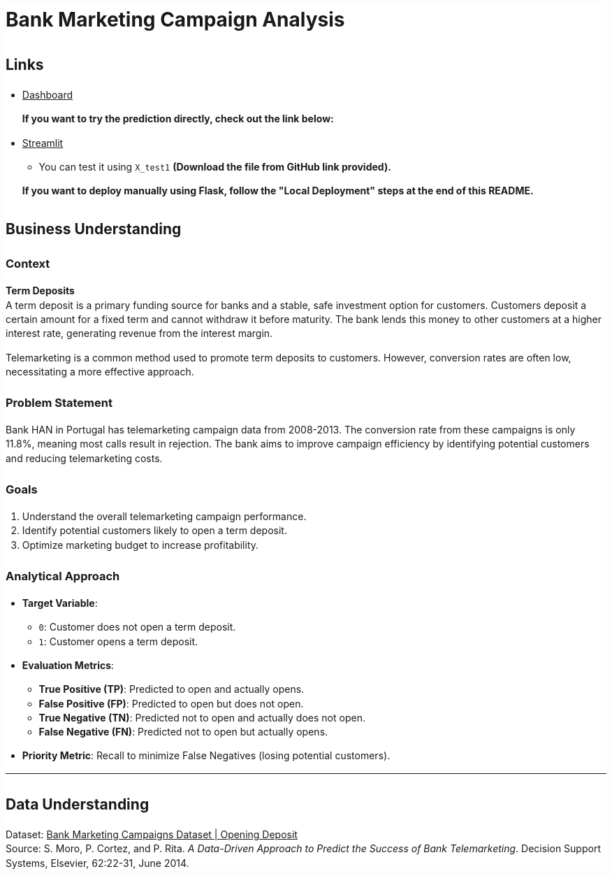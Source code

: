 # Bank Marketing Campaign Analysis

## Links
- [Dashboard](https://lookerstudio.google.com/reporting/3f25786a-fe18-41ea-9d61-16b640088ba4)

  **If you want to try the prediction directly, check out the link below:**  
- [Streamlit](https://kelompokalpha.streamlit.app/)  
  - You can test it using `X_test1` **(Download the file from GitHub link provided).**

  **If you want to deploy manually using Flask, follow the "Local Deployment" steps at the end of this README.**  

## Business Understanding

### Context
**Term Deposits**  
A term deposit is a primary funding source for banks and a stable, safe investment option for customers. Customers deposit a certain amount for a fixed term and cannot withdraw it before maturity. The bank lends this money to other customers at a higher interest rate, generating revenue from the interest margin.

Telemarketing is a common method used to promote term deposits to customers. However, conversion rates are often low, necessitating a more effective approach.

### Problem Statement
Bank HAN in Portugal has telemarketing campaign data from 2008-2013. The conversion rate from these campaigns is only 11.8%, meaning most calls result in rejection. The bank aims to improve campaign efficiency by identifying potential customers and reducing telemarketing costs.

### Goals
1. Understand the overall telemarketing campaign performance.
2. Identify potential customers likely to open a term deposit.
3. Optimize marketing budget to increase profitability.

### Analytical Approach
- **Target Variable**:  
  - `0`: Customer does not open a term deposit.  
  - `1`: Customer opens a term deposit.  

- **Evaluation Metrics**:  
  - **True Positive (TP)**: Predicted to open and actually opens.  
  - **False Positive (FP)**: Predicted to open but does not open.  
  - **True Negative (TN)**: Predicted not to open and actually does not open.  
  - **False Negative (FN)**: Predicted not to open but actually opens.  

- **Priority Metric**: Recall to minimize False Negatives (losing potential customers).

---

## Data Understanding
Dataset: [Bank Marketing Campaigns Dataset | Opening Deposit](https://archive.ics.uci.edu/ml/datasets/bank+marketing)  
Source: S. Moro, P. Cortez, and P. Rita. *A Data-Driven Approach to Predict the Success of Bank Telemarketing*. Decision Support Systems, Elsevier, 62:22-31, June 2014.
